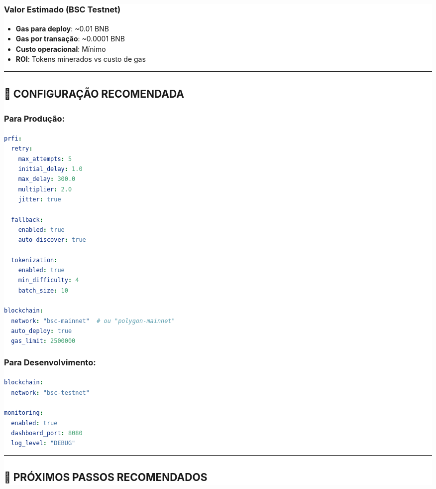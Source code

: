 ### **Valor Estimado (BSC Testnet)**
- **Gas para deploy**: ~0.01 BNB
- **Gas por transação**: ~0.0001 BNB
- **Custo operacional**: Mínimo
- **ROI**: Tokens minerados vs custo de gas

---

## 🔧 **CONFIGURAÇÃO RECOMENDADA**

### **Para Produção:**
```yaml
prfi:
  retry:
    max_attempts: 5
    initial_delay: 1.0
    max_delay: 300.0
    multiplier: 2.0
    jitter: true
  
  fallback:
    enabled: true
    auto_discover: true
  
  tokenization:
    enabled: true
    min_difficulty: 4
    batch_size: 10

blockchain:
  network: "bsc-mainnet"  # ou "polygon-mainnet"
  auto_deploy: true
  gas_limit: 2500000
```

### **Para Desenvolvimento:**
```yaml
blockchain:
  network: "bsc-testnet"
  
monitoring:
  enabled: true
  dashboard_port: 8080
  log_level: "DEBUG"
```

---

## 🚀 **PRÓXIMOS PASSOS RECOMENDADOS**
